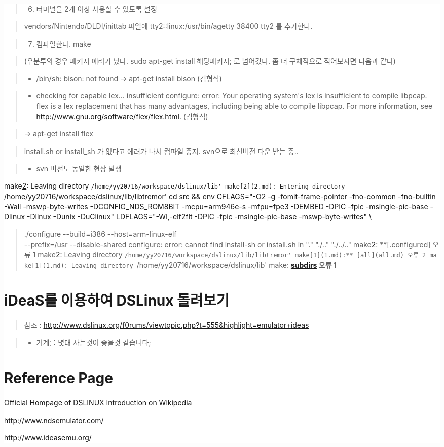 

> 6. 터미널을 2개 이상 사용할 수 있도록 설정

> vendors/Nintendo/DLDI/inittab 파일에 tty2::linux:/usr/bin/agetty 38400 tty2 를 추가한다.



> 7. 컴파일한다. make

> (우분투의 경우 패키지 에러가 났다. sudo apt-get install 해당패키지; 로 넘어갔다. 좀 더 구체적으로 적어보자면 다음과 같다)

> - /bin/sh: bison: not found -> apt-get install bison (김형식)

> - checking for capable lex... insufficient
configure: error: Your operating system's lex is insufficient to compile
> libpcap.  flex is a lex replacement that has many advantages, including
> being able to compile libpcap.  For more information, see
> http://www.gnu.org/software/flex/flex.html. (김형식)

> -> apt-get install flex


> install.sh or install\_sh 가 없다고 에러가 나서 컴파일 중지. svn으로 최신버전 다운 받는 중..

> - svn 버전도 동일한 현상 발생


make[2](2.md): Leaving directory `/home/yy20716/workspace/dslinux/lib'
make[2](2.md): Entering directory `/home/yy20716/workspace/dslinux/lib/libtremor'
cd src && env CFLAGS="-O2 -g -fomit-frame-pointer -fno-common -fno-builtin -Wall  -mswp-byte-writes -DCONFIG\_NDS\_ROM8BIT -mcpu=arm946e-s -mfpu=fpe3 -DEMBED -DPIC -fpic -msingle-pic-base -Dlinux -Dlinux -Dunix -DuClinux" LDFLAGS="-Wl,-elf2flt -DPIC -fpic -msingle-pic-base -mswp-byte-writes" \
> ./configure --build=i386 --host=arm-linux-elf \
> --prefix=/usr --disable-shared
configure: error: cannot find install-sh or install.sh in "." "./.." "./../.."
make[2](2.md): **[.configured] 오류 1
make[2](2.md): Leaving directory `/home/yy20716/workspace/dslinux/lib/libtremor'
make[1](1.md):** [all](all.md) 오류 2
make[1](1.md): Leaving directory `/home/yy20716/workspace/dslinux/lib'
make: **[subdirs](subdirs.md) 오류 1**

# iDeaS를 이용하여 DSLinux 돌려보기 #


> 참조 : http://www.dslinux.org/f0rums/viewtopic.php?t=555&highlight=emulator+ideas

> - 기계를 몇대 사는것이 좋을것 같습니다;


# Reference Page #
Official Hompage of DSLINUX
Introduction on Wikipedia

http://www.ndsemulator.com/

http://www.ideasemu.org/

